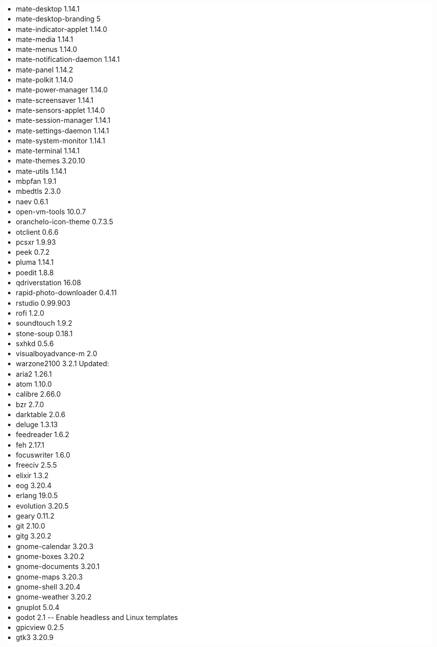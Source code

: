 - mate-desktop 1.14.1
- mate-desktop-branding 5
- mate-indicator-applet 1.14.0
- mate-media 1.14.1
- mate-menus 1.14.0
- mate-notification-daemon 1.14.1
- mate-panel 1.14.2
- mate-polkit 1.14.0
- mate-power-manager 1.14.0
- mate-screensaver 1.14.1
- mate-sensors-applet 1.14.0
- mate-session-manager 1.14.1
- mate-settings-daemon 1.14.1
- mate-system-monitor 1.14.1
- mate-terminal 1.14.1
- mate-themes 3.20.10
- mate-utils 1.14.1
- mbpfan 1.9.1
- mbedtls 2.3.0
- naev 0.6.1
- open-vm-tools 10.0.7
- oranchelo-icon-theme 0.7.3.5
- otclient 0.6.6
- pcsxr 1.9.93
- peek 0.7.2
- pluma 1.14.1
- poedit 1.8.8
- qdriverstation 16.08
- rapid-photo-downloader 0.4.11
- rstudio 0.99.903
- rofi 1.2.0
- soundtouch 1.9.2
- stone-soup 0.18.1
- sxhkd 0.5.6
- visualboyadvance-m 2.0
- warzone2100 3.2.1
Updated:
- aria2 1.26.1
- atom 1.10.0
- calibre 2.66.0
- bzr 2.7.0
- darktable 2.0.6
- deluge 1.3.13
- feedreader 1.6.2
- feh 2.17.1
- focuswriter 1.6.0
- freeciv 2.5.5
- elixir 1.3.2
- eog 3.20.4
- erlang 19.0.5
- evolution 3.20.5
- geary 0.11.2
- git 2.10.0
- gitg 3.20.2
- gnome-calendar 3.20.3
- gnome-boxes 3.20.2
- gnome-documents 3.20.1
- gnome-maps 3.20.3
- gnome-shell 3.20.4
- gnome-weather 3.20.2
- gnuplot 5.0.4
- godot 2.1 -- Enable headless and Linux templates
- gpicview 0.2.5
- gtk3 3.20.9